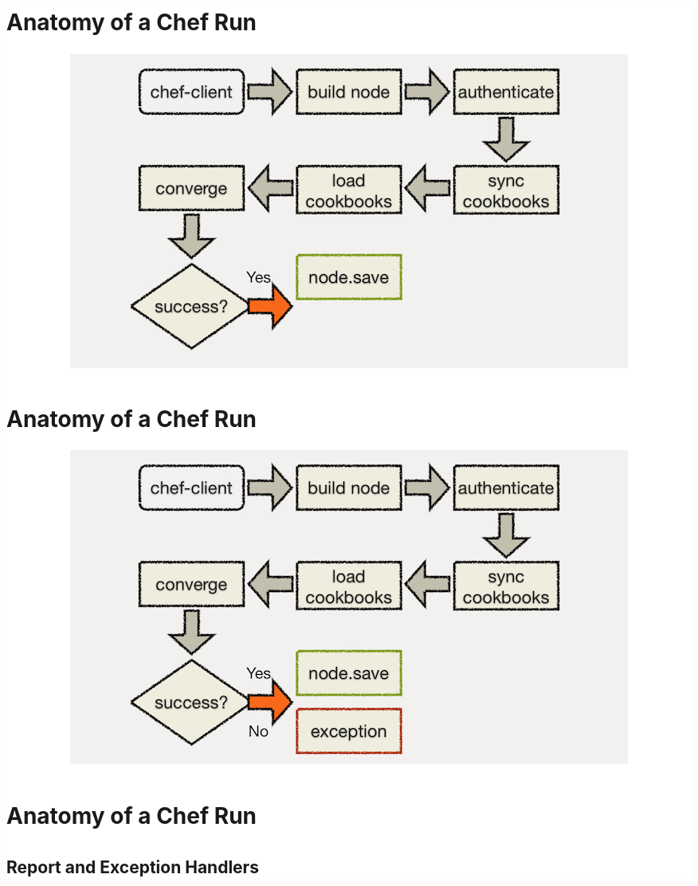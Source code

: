 # Anatomy of a Chef Run

<center><img src="../images/anatomy-of-chef-run/anatomy-of-chef-run-009.png" /></center>

# Anatomy of a Chef Run

<center><img src="../images/anatomy-of-chef-run/anatomy-of-chef-run-010.png" /></center>

# Anatomy of a Chef Run
## Report and Exception Handlers
